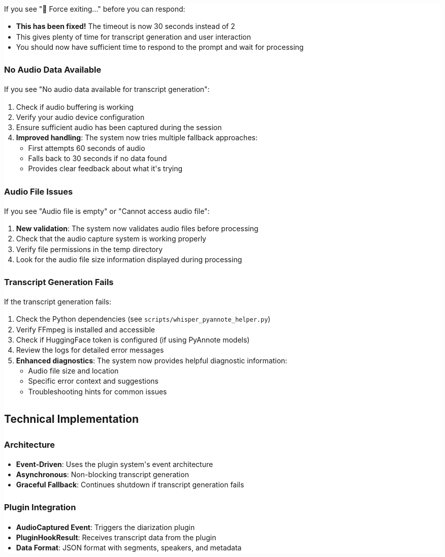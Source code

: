 If you see "🚫 Force exiting..." before you can respond:

- **This has been fixed!** The timeout is now 30 seconds instead of 2
- This gives plenty of time for transcript generation and user interaction
- You should now have sufficient time to respond to the prompt and wait for processing

### No Audio Data Available

If you see "No audio data available for transcript generation":

1. Check if audio buffering is working
2. Verify your audio device configuration
3. Ensure sufficient audio has been captured during the session
4. **Improved handling**: The system now tries multiple fallback approaches:
   - First attempts 60 seconds of audio
   - Falls back to 30 seconds if no data found
   - Provides clear feedback about what it's trying

### Audio File Issues

If you see "Audio file is empty" or "Cannot access audio file":

1. **New validation**: The system now validates audio files before processing
2. Check that the audio capture system is working properly
3. Verify file permissions in the temp directory
4. Look for the audio file size information displayed during processing

### Transcript Generation Fails

If the transcript generation fails:

1. Check the Python dependencies (see `scripts/whisper_pyannote_helper.py`)
2. Verify FFmpeg is installed and accessible
3. Check if HuggingFace token is configured (if using PyAnnote models)
4. Review the logs for detailed error messages
5. **Enhanced diagnostics**: The system now provides helpful diagnostic information:
   - Audio file size and location
   - Specific error context and suggestions
   - Troubleshooting hints for common issues

## Technical Implementation

### Architecture

- **Event-Driven**: Uses the plugin system's event architecture
- **Asynchronous**: Non-blocking transcript generation
- **Graceful Fallback**: Continues shutdown if transcript generation fails

### Plugin Integration

- **AudioCaptured Event**: Triggers the diarization plugin
- **PluginHookResult**: Receives transcript data from the plugin
- **Data Format**: JSON format with segments, speakers, and metadata
